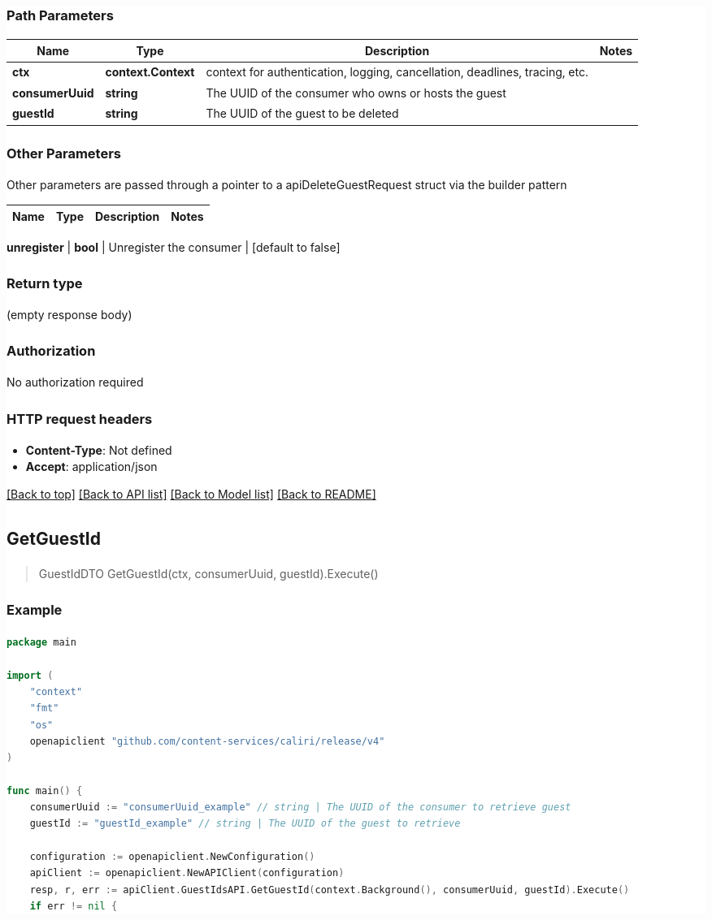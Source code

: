 ### Path Parameters


Name | Type | Description  | Notes
------------- | ------------- | ------------- | -------------
**ctx** | **context.Context** | context for authentication, logging, cancellation, deadlines, tracing, etc.
**consumerUuid** | **string** | The UUID of the consumer who owns or hosts the guest | 
**guestId** | **string** | The UUID of the guest to be deleted | 

### Other Parameters

Other parameters are passed through a pointer to a apiDeleteGuestRequest struct via the builder pattern


Name | Type | Description  | Notes
------------- | ------------- | ------------- | -------------


 **unregister** | **bool** | Unregister the consumer | [default to false]

### Return type

 (empty response body)

### Authorization

No authorization required

### HTTP request headers

- **Content-Type**: Not defined
- **Accept**: application/json

[[Back to top]](#) [[Back to API list]](../README.md#documentation-for-api-endpoints)
[[Back to Model list]](../README.md#documentation-for-models)
[[Back to README]](../README.md)


## GetGuestId

> GuestIdDTO GetGuestId(ctx, consumerUuid, guestId).Execute()





### Example

```go
package main

import (
	"context"
	"fmt"
	"os"
	openapiclient "github.com/content-services/caliri/release/v4"
)

func main() {
	consumerUuid := "consumerUuid_example" // string | The UUID of the consumer to retrieve guest
	guestId := "guestId_example" // string | The UUID of the guest to retrieve

	configuration := openapiclient.NewConfiguration()
	apiClient := openapiclient.NewAPIClient(configuration)
	resp, r, err := apiClient.GuestIdsAPI.GetGuestId(context.Background(), consumerUuid, guestId).Execute()
	if err != nil {
```